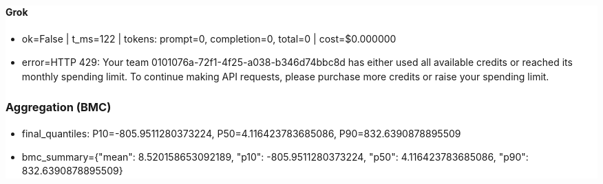 #### Grok

- ok=False | t_ms=122 | tokens: prompt=0, completion=0, total=0 | cost=$0.000000

- error=HTTP 429: Your team 0101076a-72f1-4f25-a038-b346d74bbc8d has either used all available credits or reached its monthly spending limit. To continue making API requests, please purchase more credits or raise your spending limit.

### Aggregation (BMC)

- final_quantiles: P10=-805.9511280373224, P50=4.116423783685086, P90=832.6390878895509

- bmc_summary={"mean": 8.520158653092189, "p10": -805.9511280373224, "p50": 4.116423783685086, "p90": 832.6390878895509}